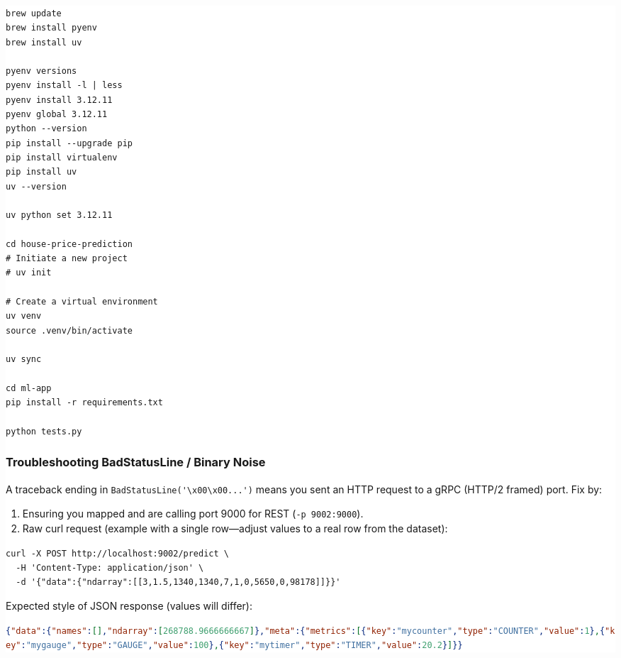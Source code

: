 ```shell
brew update
brew install pyenv
brew install uv

pyenv versions
pyenv install -l | less
pyenv install 3.12.11
pyenv global 3.12.11
python --version
pip install --upgrade pip
pip install virtualenv
pip install uv
uv --version

uv python set 3.12.11

cd house-price-prediction
# Initiate a new project
# uv init

# Create a virtual environment
uv venv
source .venv/bin/activate

uv sync

cd ml-app
pip install -r requirements.txt

python tests.py
```

### Troubleshooting BadStatusLine / Binary Noise

A traceback ending in `BadStatusLine('\x00\x00...')` means you sent an HTTP request to a gRPC (HTTP/2 framed) port.
Fix by:
1. Ensuring you mapped and are calling port 9000 for REST (`-p 9002:9000`).
2. Raw curl request (example with a single row—adjust values to a real row from the dataset):

  ```shell
  curl -X POST http://localhost:9002/predict \
    -H 'Content-Type: application/json' \
    -d '{"data":{"ndarray":[[3,1.5,1340,1340,7,1,0,5650,0,98178]]}}'
  ```

Expected style of JSON response (values will differ):

```json
{"data":{"names":[],"ndarray":[268788.9666666667]},"meta":{"metrics":[{"key":"mycounter","type":"COUNTER","value":1},{"key":"mygauge","type":"GAUGE","value":100},{"key":"mytimer","type":"TIMER","value":20.2}]}}
```

